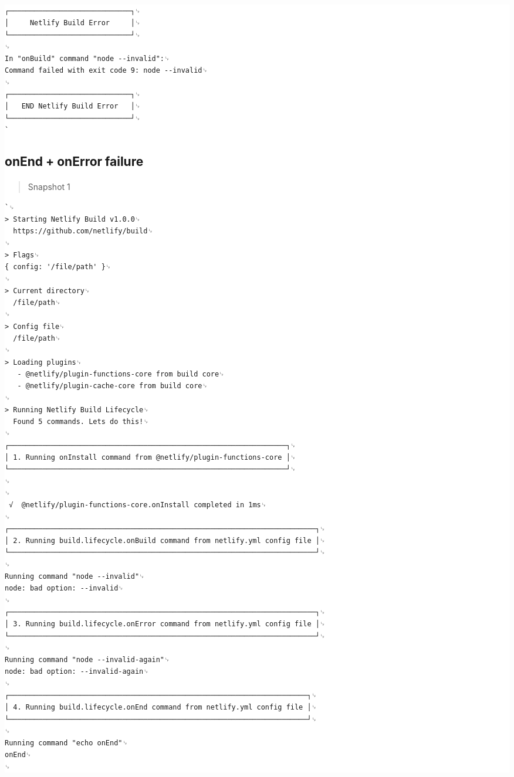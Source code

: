     ┌─────────────────────────────┐␊
    │     Netlify Build Error     │␊
    └─────────────────────────────┘␊
    ␊
    In "onBuild" command "node --invalid":␊
    Command failed with exit code 9: node --invalid␊
    ␊
    ┌─────────────────────────────┐␊
    │   END Netlify Build Error   │␊
    └─────────────────────────────┘␊
    `

## onEnd + onError failure

> Snapshot 1

    `␊
    > Starting Netlify Build v1.0.0␊
      https://github.com/netlify/build␊
    ␊
    > Flags␊
    { config: '/file/path' }␊
    ␊
    > Current directory␊
      /file/path␊
    ␊
    > Config file␊
      /file/path␊
    ␊
    > Loading plugins␊
       - @netlify/plugin-functions-core from build core␊
       - @netlify/plugin-cache-core from build core␊
    ␊
    > Running Netlify Build Lifecycle␊
      Found 5 commands. Lets do this!␊
    ␊
    ┌──────────────────────────────────────────────────────────────────┐␊
    │ 1. Running onInstall command from @netlify/plugin-functions-core │␊
    └──────────────────────────────────────────────────────────────────┘␊
    ␊
    ␊
     √  @netlify/plugin-functions-core.onInstall completed in 1ms␊
    ␊
    ┌─────────────────────────────────────────────────────────────────────────┐␊
    │ 2. Running build.lifecycle.onBuild command from netlify.yml config file │␊
    └─────────────────────────────────────────────────────────────────────────┘␊
    ␊
    Running command "node --invalid"␊
    node: bad option: --invalid␊
    ␊
    ┌─────────────────────────────────────────────────────────────────────────┐␊
    │ 3. Running build.lifecycle.onError command from netlify.yml config file │␊
    └─────────────────────────────────────────────────────────────────────────┘␊
    ␊
    Running command "node --invalid-again"␊
    node: bad option: --invalid-again␊
    ␊
    ┌───────────────────────────────────────────────────────────────────────┐␊
    │ 4. Running build.lifecycle.onEnd command from netlify.yml config file │␊
    └───────────────────────────────────────────────────────────────────────┘␊
    ␊
    Running command "echo onEnd"␊
    onEnd␊
    ␊